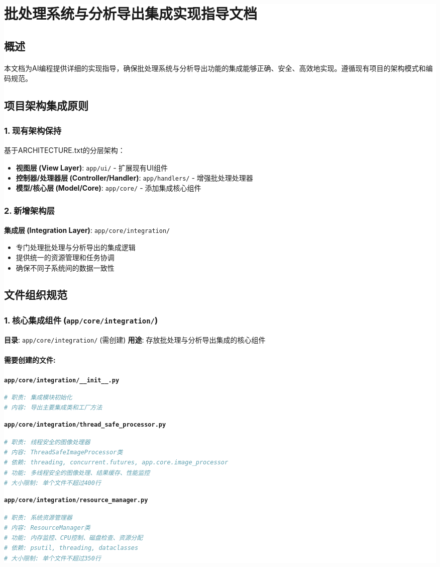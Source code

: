 # 批处理系统与分析导出集成实现指导文档

## 概述

本文档为AI编程提供详细的实现指导，确保批处理系统与分析导出功能的集成能够正确、安全、高效地实现。遵循现有项目的架构模式和编码规范。

## 项目架构集成原则

### 1. 现有架构保持

基于ARCHITECTURE.txt的分层架构：
- **视图层 (View Layer)**: `app/ui/` - 扩展现有UI组件
- **控制器/处理器层 (Controller/Handler)**: `app/handlers/` - 增强批处理处理器
- **模型/核心层 (Model/Core)**: `app/core/` - 添加集成核心组件

### 2. 新增架构层

**集成层 (Integration Layer)**: `app/core/integration/`
- 专门处理批处理与分析导出的集成逻辑
- 提供统一的资源管理和任务协调
- 确保不同子系统间的数据一致性

## 文件组织规范

### 1. 核心集成组件 (`app/core/integration/`)

**目录**: `app/core/integration/` (需创建)
**用途**: 存放批处理与分析导出集成的核心组件

#### 需要创建的文件:

**`app/core/integration/__init__.py`**
```python
# 职责: 集成模块初始化
# 内容: 导出主要集成类和工厂方法
```

**`app/core/integration/thread_safe_processor.py`**
```python
# 职责: 线程安全的图像处理器
# 内容: ThreadSafeImageProcessor类
# 依赖: threading, concurrent.futures, app.core.image_processor
# 功能: 多线程安全的图像处理、结果缓存、性能监控
# 大小限制: 单个文件不超过400行
```

**`app/core/integration/resource_manager.py`**
```python
# 职责: 系统资源管理器
# 内容: ResourceManager类
# 功能: 内存监控、CPU控制、磁盘检查、资源分配
# 依赖: psutil, threading, dataclasses
# 大小限制: 单个文件不超过350行
```
